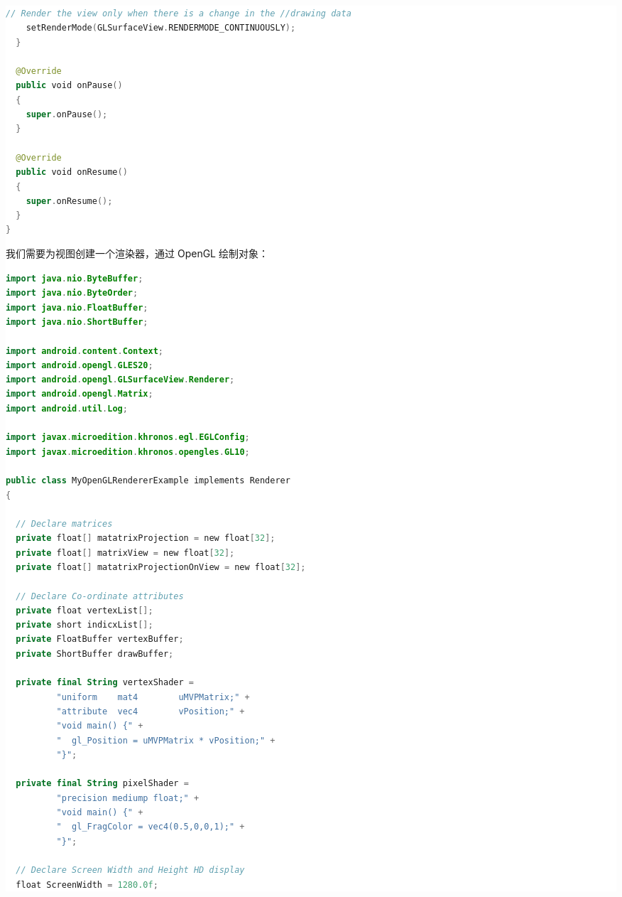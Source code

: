 ```kt
// Render the view only when there is a change in the //drawing data
    setRenderMode(GLSurfaceView.RENDERMODE_CONTINUOUSLY);
  }

  @Override
  public void onPause() 
  {
    super.onPause();
  }

  @Override
  public void onResume() 
  {
    super.onResume();
  }
}
```

我们需要为视图创建一个渲染器，通过 OpenGL 绘制对象：

```kt
import java.nio.ByteBuffer;
import java.nio.ByteOrder;
import java.nio.FloatBuffer;
import java.nio.ShortBuffer;

import android.content.Context;
import android.opengl.GLES20;
import android.opengl.GLSurfaceView.Renderer;
import android.opengl.Matrix;
import android.util.Log;

import javax.microedition.khronos.egl.EGLConfig;
import javax.microedition.khronos.opengles.GL10;

public class MyOpenGLRendererExample implements Renderer 
{

  // Declare matrices
  private float[] matatrixProjection = new float[32];
  private float[] matrixView = new float[32];
  private float[] matatrixProjectionOnView = new float[32];

  // Declare Co-ordinate attributes
  private float vertexList[];
  private short indicxList[];
  private FloatBuffer vertexBuffer;
  private ShortBuffer drawBuffer;

  private final String vertexShader =
          "uniform    mat4        uMVPMatrix;" +
          "attribute  vec4        vPosition;" +
          "void main() {" +
          "  gl_Position = uMVPMatrix * vPosition;" +
          "}";

  private final String pixelShader =
          "precision mediump float;" +
          "void main() {" +
          "  gl_FragColor = vec4(0.5,0,0,1);" +
          "}";

  // Declare Screen Width and Height HD display
  float ScreenWidth = 1280.0f;
```